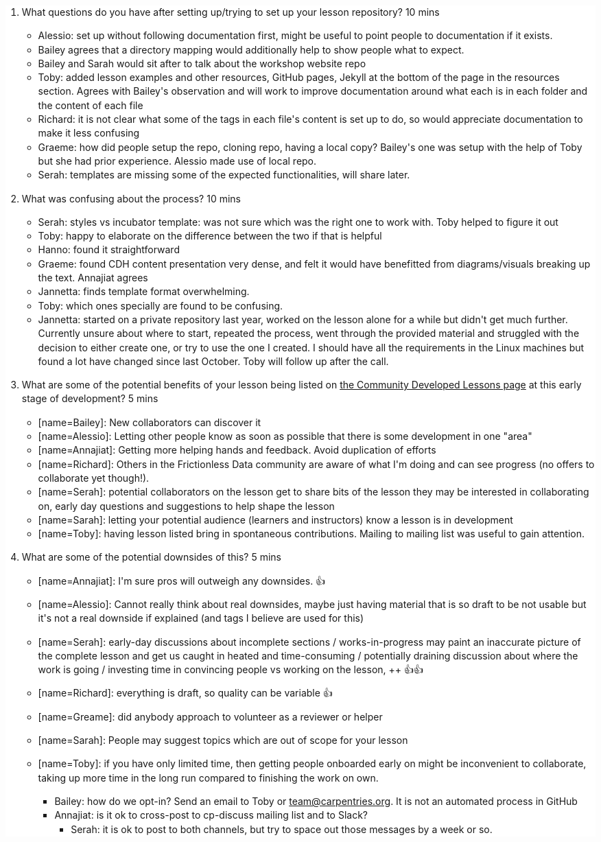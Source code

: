 1. What questions do you have after setting up/trying to set up your lesson repository? 10 mins
 
    * Alessio: set up without following documentation first, might be useful to point people to documentation if it exists. 
    * Bailey agrees that a directory mapping would additionally help to show people what to expect.
    * Bailey and Sarah would sit after to talk about the workshop website repo
    * Toby: added lesson examples and other resources, GitHub pages, Jekyll at the bottom of the page in the resources section. Agrees with Bailey's observation and will work to improve documentation around what each is in each folder and the content of each file
    * Richard: it is not clear what some of the tags in each file's content is set up to do, so would appreciate documentation to make it less confusing
    * Graeme: how did people setup the repo, cloning repo, having a local copy? Bailey's one was setup with the help of Toby but she had prior experience. Alessio made use of local repo.
    * Serah: templates are missing some of the expected functionalities, will share later.
3. What was confusing about the process? 10 mins
    * Serah: styles vs incubator template: was not sure which was the right one to work with. Toby helped to figure it out
    * Toby: happy to elaborate on the difference between the two if that is helpful
    * Hanno: found it straightforward
    * Graeme: found CDH content presentation very dense, and felt it would have benefitted from diagrams/visuals breaking up the text. Annajiat agrees
    * Jannetta: finds template format overwhelming. 
    * Toby: which ones specially are found to be confusing. 
    * Jannetta: started on a private repository last year, worked on the lesson alone for a while but didn't get much further. Currently unsure about where to start, repeated the process, went through the provided material and struggled with the decision to either create one, or try to use the one I created. I should have all the requirements in the Linux machines but found a lot have changed since last October. Toby will follow up after the call.



5. What are some of the potential benefits of your lesson being listed on [the Community Developed Lessons page](https://carpentries.org/community-lessons/) at this early stage of development? 5 mins
    * [name=Bailey]: New collaborators can discover it
    * [name=Alessio]: Letting other people know as soon as possible that there is some development in one "area"
    * [name=Annajiat]: Getting more helping hands and feedback. Avoid duplication of efforts 
    * [name=Richard]: Others in the Frictionless Data community are aware of what I'm doing and can see progress (no offers to collaborate yet though!). 
    * [name=Serah]: potential collaborators on the lesson get to share bits of the lesson they may be interested in collaborating on, early day questions and suggestions to help shape the lesson
    * [name=Sarah]: letting your potential audience (learners and instructors) know a lesson is in development
    * [name=Toby]: having  lesson listed bring in spontaneous contributions. Mailing to mailing list was useful to gain attention. 
6. What are some of the potential downsides of this? 5 mins
    * [name=Annajiat]: I'm sure pros will outweigh any downsides. :+1:
    * [name=Alessio]: Cannot really think about real downsides, maybe just having material that is so draft to be not usable but it's not a real downside if explained (and tags I believe are used for this)
    
    * [name=Serah]: early-day discussions about incomplete sections / works-in-progress may paint an inaccurate picture of the complete lesson and get us caught in heated and time-consuming / potentially draining discussion about where the work is going / investing time in convincing people vs working on the lesson, ++ :+1::+1:
    * [name=Richard]: everything is draft, so quality can be variable :+1:
    * [name=Greame]: did anybody approach to volunteer as a reviewer or helper
    * [name=Sarah]: People may suggest topics which are out of scope for your lesson
    * [name=Toby]: if you have only limited time, then getting people onboarded early on might be inconvenient to collaborate, taking up more time in the long run compared to finishing the work on own. 
        * Bailey: how do we opt-in? Send an email to Toby or team@carpentries.org. It is not an automated process in GitHub
        * Annajiat: is it ok to cross-post to cp-discuss mailing list and to Slack?
            * Serah: it is ok to post to both channels, but try to space out those messages by a week or so.


[sticky-notes-link]: https://forms.gle/JkSbZnjw3uXYE5nr9